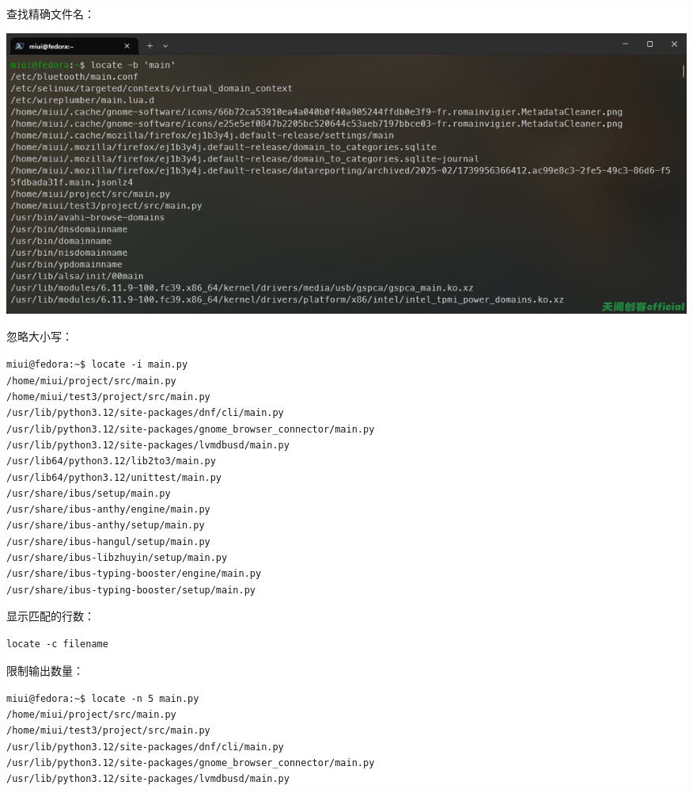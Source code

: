 查找精确文件名：

![查找精确文件名](./05%E6%96%87%E4%BB%B6%E7%AE%A1%E7%90%86.assets/image-20250220170711735.png)

忽略大小写：

```shell
miui@fedora:~$ locate -i main.py
/home/miui/project/src/main.py
/home/miui/test3/project/src/main.py
/usr/lib/python3.12/site-packages/dnf/cli/main.py
/usr/lib/python3.12/site-packages/gnome_browser_connector/main.py
/usr/lib/python3.12/site-packages/lvmdbusd/main.py
/usr/lib64/python3.12/lib2to3/main.py
/usr/lib64/python3.12/unittest/main.py
/usr/share/ibus/setup/main.py
/usr/share/ibus-anthy/engine/main.py
/usr/share/ibus-anthy/setup/main.py
/usr/share/ibus-hangul/setup/main.py
/usr/share/ibus-libzhuyin/setup/main.py
/usr/share/ibus-typing-booster/engine/main.py
/usr/share/ibus-typing-booster/setup/main.py
```

显示匹配的行数：

```
locate -c filename
```

限制输出数量：

```shell
miui@fedora:~$ locate -n 5 main.py
/home/miui/project/src/main.py
/home/miui/test3/project/src/main.py
/usr/lib/python3.12/site-packages/dnf/cli/main.py
/usr/lib/python3.12/site-packages/gnome_browser_connector/main.py
/usr/lib/python3.12/site-packages/lvmdbusd/main.py
```

